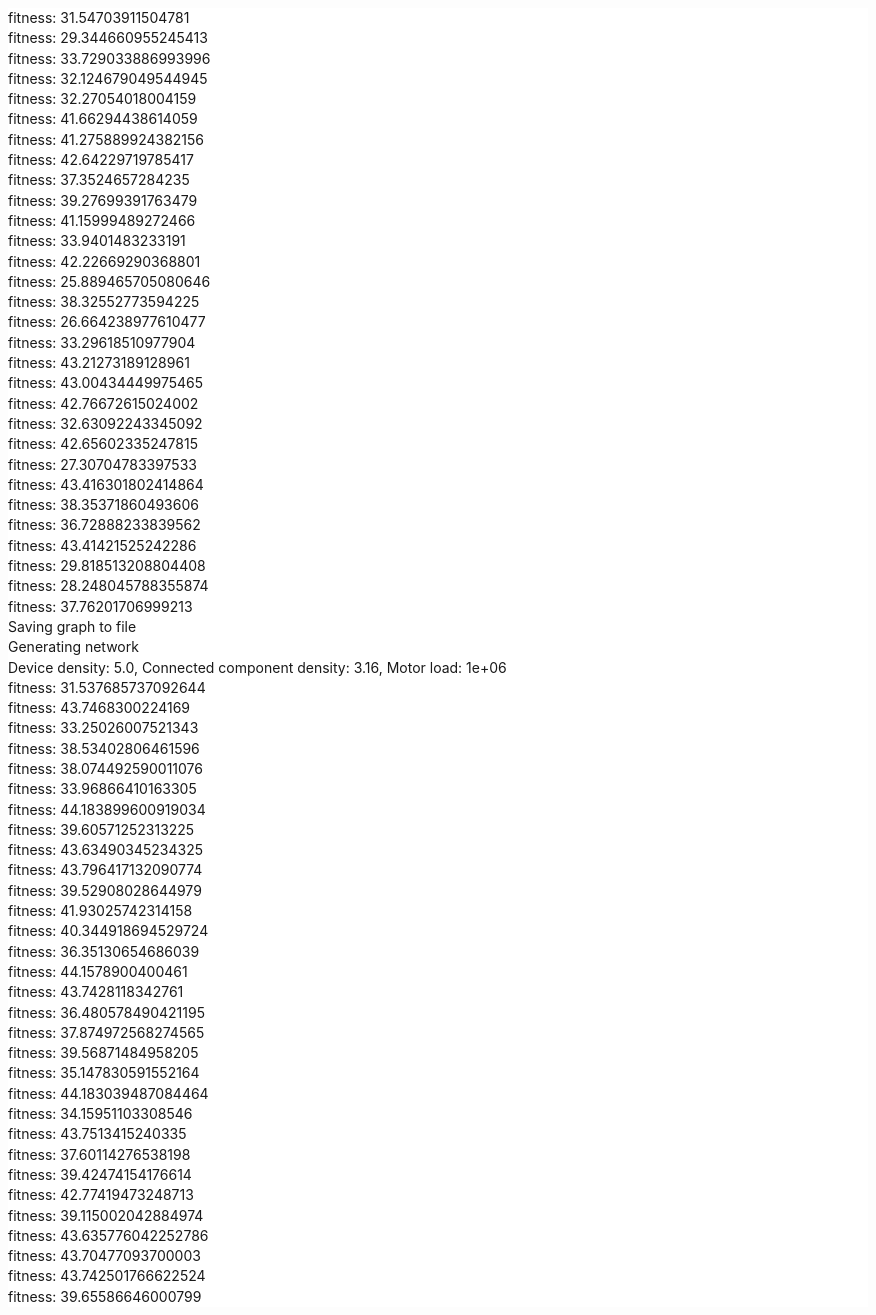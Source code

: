 fitness: 31.54703911504781  
fitness: 29.344660955245413  
fitness: 33.729033886993996  
fitness: 32.124679049544945  
fitness: 32.27054018004159  
fitness: 41.66294438614059  
fitness: 41.275889924382156  
fitness: 42.64229719785417  
fitness: 37.3524657284235  
fitness: 39.27699391763479  
fitness: 41.15999489272466  
fitness: 33.9401483233191  
fitness: 42.22669290368801  
fitness: 25.889465705080646  
fitness: 38.32552773594225  
fitness: 26.664238977610477  
fitness: 33.29618510977904  
fitness: 43.21273189128961  
fitness: 43.00434449975465  
fitness: 42.76672615024002  
fitness: 32.63092243345092  
fitness: 42.65602335247815  
fitness: 27.30704783397533  
fitness: 43.416301802414864  
fitness: 38.35371860493606  
fitness: 36.72888233839562  
fitness: 43.41421525242286  
fitness: 29.818513208804408  
fitness: 28.248045788355874  
fitness: 37.76201706999213  
Saving graph to file  
Generating network  
Device density: 5.0, Connected component density: 3.16, Motor load: 1e+06  
fitness: 31.537685737092644  
fitness: 43.7468300224169  
fitness: 33.25026007521343  
fitness: 38.53402806461596  
fitness: 38.074492590011076  
fitness: 33.96866410163305  
fitness: 44.183899600919034  
fitness: 39.60571252313225  
fitness: 43.63490345234325  
fitness: 43.796417132090774  
fitness: 39.52908028644979  
fitness: 41.93025742314158  
fitness: 40.344918694529724  
fitness: 36.35130654686039  
fitness: 44.1578900400461  
fitness: 43.7428118342761  
fitness: 36.480578490421195  
fitness: 37.874972568274565  
fitness: 39.56871484958205  
fitness: 35.147830591552164  
fitness: 44.183039487084464  
fitness: 34.15951103308546  
fitness: 43.7513415240335  
fitness: 37.60114276538198  
fitness: 39.42474154176614  
fitness: 42.77419473248713  
fitness: 39.115002042884974  
fitness: 43.635776042252786  
fitness: 43.70477093700003  
fitness: 43.742501766622524  
fitness: 39.65586646000799  